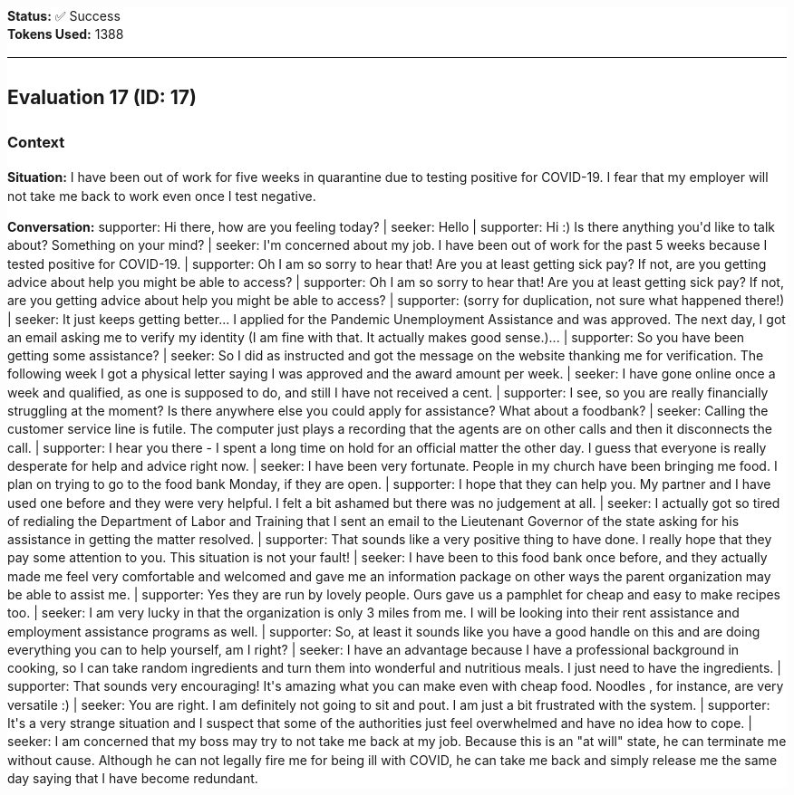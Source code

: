 **Status:** ✅ Success  
**Tokens Used:** 1388

---

## Evaluation 17 (ID: 17)

### Context
**Situation:** I have been out of work for five weeks in quarantine due to testing positive for COVID-19.  I fear that my employer will not take me back to work even once I test negative.

**Conversation:** supporter: Hi there, how are you feeling today? | seeker: Hello | supporter: Hi :) Is there anything you'd like to talk about? Something on your mind? | seeker: I'm concerned about my job. I have been out of work for the past 5 weeks because I tested positive for COVID-19. | supporter: Oh I am so sorry to hear that! Are you at least getting sick pay? If not, are you getting advice about help you might be able to access? | supporter: Oh I am so sorry to hear that! Are you at least getting sick pay? If not, are you getting advice about help you might be able to access? | supporter: (sorry for duplication, not sure what happened there!) | seeker: It just keeps getting better... I applied for the Pandemic Unemployment Assistance and was approved. The next day, I got an email asking me to verify my identity (I am fine with that. It actually makes good sense.)... | supporter: So you have been getting some assistance? | seeker: So I did as instructed and got the message on the website thanking me for verification. The following week I got a physical letter saying I was approved and the award amount per week. | seeker: I have gone online once a week and qualified, as one is supposed to do, and still I have not received a cent. | supporter: I see, so you are really financially struggling at the moment? Is there anywhere else you could apply for assistance? What about a foodbank? | seeker: Calling the customer service line is futile. The computer just plays a recording that the agents are on other calls and then it disconnects the call. | supporter: I hear you there - I spent a long time on hold for an official matter the other day. I guess that everyone is really desperate for help and advice right now. | seeker: I have been very fortunate. People in my church have been bringing me food. I plan on trying to go to the food bank Monday, if they are open. | supporter: I hope that they can help you. My partner and I have used one before and they were very helpful. I felt a bit ashamed but there was no judgement at all. | seeker: I actually got so tired of redialing the Department of Labor and Training that I sent an email to the Lieutenant Governor of the state asking for his assistance in getting the matter resolved. | supporter: That sounds like a very positive thing to have done. I really hope that they pay some attention to you. This situation is not your fault! | seeker: I have been to this food bank once before, and they actually made me feel very comfortable and welcomed and gave me an information package on other ways the parent organization may be able to assist me. | supporter: Yes they are run by lovely people. Ours gave us a pamphlet for cheap and easy to make recipes too. | seeker: I am very lucky in that the organization is only 3 miles from me. I will be looking into their rent assistance and employment assistance programs as well. | supporter: So, at least it sounds like you have a good handle on this and are doing everything you can to help yourself, am I right? | seeker: I have an advantage because I have a professional background in cooking, so I can take random ingredients and turn them into wonderful and nutritious meals. I just need to have the ingredients. | supporter: That sounds very encouraging! It's amazing what you can make even with cheap food. Noodles , for instance, are very versatile :) | seeker: You are right. I am definitely not going to sit and pout. I am just a bit frustrated with the system. | supporter: It's a very strange situation and I suspect that some of the authorities just feel overwhelmed and have no idea how to cope. | seeker: I am concerned that my boss may try to not take me back at my job. Because this is an "at will" state, he can terminate me without cause. Although he can not legally fire me for being ill with COVID, he can take me back and simply release me the same day saying that I have become redundant.
